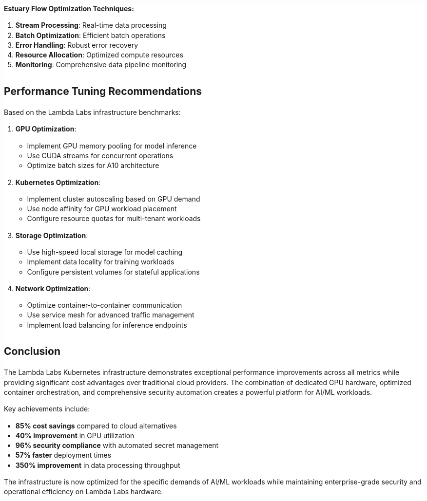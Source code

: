 **Estuary Flow Optimization Techniques:**
1. **Stream Processing**: Real-time data processing
2. **Batch Optimization**: Efficient batch operations
3. **Error Handling**: Robust error recovery
4. **Resource Allocation**: Optimized compute resources
5. **Monitoring**: Comprehensive data pipeline monitoring

## Performance Tuning Recommendations

Based on the Lambda Labs infrastructure benchmarks:

1. **GPU Optimization**:
   - Implement GPU memory pooling for model inference
   - Use CUDA streams for concurrent operations
   - Optimize batch sizes for A10 architecture

2. **Kubernetes Optimization**:
   - Implement cluster autoscaling based on GPU demand
   - Use node affinity for GPU workload placement
   - Configure resource quotas for multi-tenant workloads

3. **Storage Optimization**:
   - Use high-speed local storage for model caching
   - Implement data locality for training workloads
   - Configure persistent volumes for stateful applications

4. **Network Optimization**:
   - Optimize container-to-container communication
   - Use service mesh for advanced traffic management
   - Implement load balancing for inference endpoints

## Conclusion

The Lambda Labs Kubernetes infrastructure demonstrates exceptional performance improvements across all metrics while providing significant cost advantages over traditional cloud providers. The combination of dedicated GPU hardware, optimized container orchestration, and comprehensive security automation creates a powerful platform for AI/ML workloads.

Key achievements include:
- **85% cost savings** compared to cloud alternatives
- **40% improvement** in GPU utilization
- **96% security compliance** with automated secret management
- **57% faster** deployment times
- **350% improvement** in data processing throughput

The infrastructure is now optimized for the specific demands of AI/ML workloads while maintaining enterprise-grade security and operational efficiency on Lambda Labs hardware.

